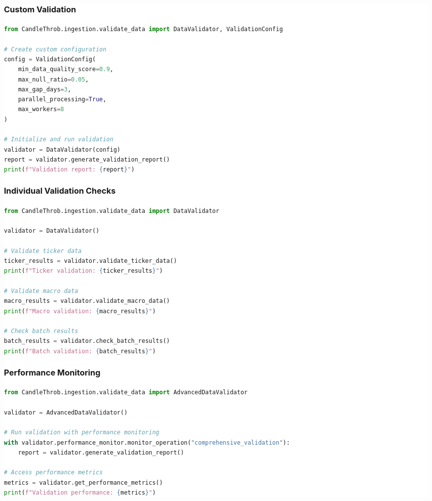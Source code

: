 ### Custom Validation
```python
from CandleThrob.ingestion.validate_data import DataValidator, ValidationConfig

# Create custom configuration
config = ValidationConfig(
    min_data_quality_score=0.9,
    max_null_ratio=0.05,
    max_gap_days=3,
    parallel_processing=True,
    max_workers=8
)

# Initialize and run validation
validator = DataValidator(config)
report = validator.generate_validation_report()
print(f"Validation report: {report}")
```

### Individual Validation Checks
```python
from CandleThrob.ingestion.validate_data import DataValidator

validator = DataValidator()

# Validate ticker data
ticker_results = validator.validate_ticker_data()
print(f"Ticker validation: {ticker_results}")

# Validate macro data
macro_results = validator.validate_macro_data()
print(f"Macro validation: {macro_results}")

# Check batch results
batch_results = validator.check_batch_results()
print(f"Batch validation: {batch_results}")
```

### Performance Monitoring
```python
from CandleThrob.ingestion.validate_data import AdvancedDataValidator

validator = AdvancedDataValidator()

# Run validation with performance monitoring
with validator.performance_monitor.monitor_operation("comprehensive_validation"):
    report = validator.generate_validation_report()

# Access performance metrics
metrics = validator.get_performance_metrics()
print(f"Validation performance: {metrics}")
```
